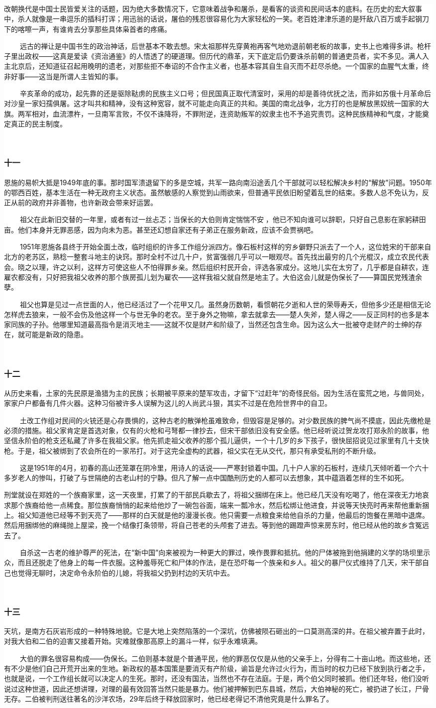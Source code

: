 改朝换代是中国士民皆爱关注的话题，因为绝大多数情况下，它意味着战争和屠杀，是看客的谈资和民间话本的底料。在历史的宏大叙事中，杀人就像是一串逗乐的插科打诨；用迅翁的话说，屠伯的残忍很容易化为大家轻松的一笑。老百姓津津乐道的是歼敌八百万或手起钢刀下的喀嚓一声，有谁肯去分享那些具体枭首者的疼痛。

　　
远古的禅让是中国书生的政治神话，后世基本不敢去想。宋太祖那样先穿黄袍再客气地劝退前朝老板的故事，史书上也难得多讲。枪杆子里出政权——这真是爱读《资治通鉴》的人悟透了的硬道理。但历代的鼎革，天下底定后仍要诛杀前朝的普通吏员者，实不多见。满人入主北京后，还知道征召起用晚明的遗老，对那些拒不奉诏的不合作主义者，也基本容其自生自灭而不赶尽杀绝。一个国家的血腥气太重，终非好事——这当是所谓人主皆知的事。

　　
辛亥革命的成功，起先靠的还是驱除鞑虏的民族主义口号；但民国真正取代清室时，采用的却是善待优抚之法，而非如苏俄十月革命后对沙皇一家妇孺俱屠。这才叫共和精神，没有这种宽容，就不可能走向真正的共和。美国的南北战争，北方打的也是解放黑奴统一国家的大旗。两军相对，血流漂杵，一旦南军言败，不仅不诛降将，不罪附逆，连资助叛军的奴隶主也不予追究责罚。这种民族精神和气度，才能奠定真正的民主制度。

　　
### 十一

恩施的易帜大抵是1949年底的事。那时国军溃退留下的多是空城，共军一路向南沿途丢几个干部就可以轻松解决乡村的“解放”问题。1950年的鄂西百姓，基本生活在一种无政府主义状态。虽然敏感的人察觉到山雨欲来，但普通平民依旧盼望着乱世的结束。多数人总不免认为，反正从前的政府并非善物，也许新政会带来好运罢。

　　
祖父在此新旧交替的一年里，或者有过一丝忐忑；当保长的大伯则肯定惴惴不安 ，他已不知向谁可以辞职，只好自己息影在家躬耕田亩。他们本身并无罪恶感，因为向未为恶。甚至还幻想自家还有子弟正在服务新政，应该不会贾祸吧。

　　
1951年恩施各县终于开始全面土改，临时组织的许多工作组分派四方。像石板村这样的穷乡僻野只派去了一个人，这位姓宋的干部来自北方的老苏区，熟稔一整套斗地主的诀窍。那时全村不过几十户，贫富强弱几乎可以一眼观尽。首先找出最穷的几个光棍汉，成立农民代表会。晓之以理，许之以利，这样方可使这些人不怕得罪乡亲。然后组织村民开会，评选各家成分。这地儿实在太穷了，几乎都是自耕农，连雇农都没有，只好把我祖父收养的那个族房孤儿划为雇农——这样我祖父就自然是地主了。大伯这会儿就是伪保长了——算国民党残渣余孽。

　　
祖父也算是见过一点世面的人，他已经活过了一个花甲又几。虽然身历数朝，看惯朝花夕逝和人世的荣辱寿夭，但他多少还是相信无论怎样虎去狼来，一般不会伤及他这样一个与世无争的老农。至于身外之物嘛，拿去就拿去——楚人失斧，楚人得之——反正同村的也多是本家同族的子孙。他哪里知道最高指令是消灭地主——这就不仅是财产和阶级了，当然还包含生命。因为这么大一批被夺走财产的士绅的存在，就可能是新政的隐患。

　　

### 十二

从历史来看，土家的先民原是渔猎为主的民族；长期被平原来的楚军攻击，才留下“过赶年”的奇怪民俗。因为生活在蛮荒之地，与兽同处，家家户户都备有几件火器。这种习俗被许多人误解为这儿的人尚武斗狠，其实不过是在危险世界中的自卫。

　　
土改工作组对民间的火铳还是心存畏惧的，这种古老的散弹枪虽难致命，但毁容是足够的。对少数民族的脾气尚不摸底，因此先缴枪是必须的措施。祖父家肯定是首选对象，仅有的火枪和弓弩都一律抄去，但宋干部依旧没有安全感。他已经听说过贺龙攻打郑永阶的故事，他坚信永阶伯的枪支还私藏了许多在我祖父家。他先抓走祖父收养的那个孤儿逼供，一个十几岁的乡下孩子，很快屈招说见过家里有几十支快枪。于是，祖父被绑到了农会所在的一家吊打。对于这完全虚构的武器，祖父实在无从交代，那只有承受私刑的不断升级。

　　
这是1951年的4月，初春的高山还笼罩在阴冷里，用诗人的话说——严寒封锁着中国。几十户人家的石板村，连续几天倾听着一个六十多岁老人的惨叫，打破了与世隔绝的古老山村的宁静。但凡了解一点中国酷刑历史的人都可以去想象，其中蕴涵着怎样的生不如死。


刑堂就设在郑姓的一个族裔家里，这一天夜里，打累了的干部民兵歇去了，将祖父捆绑在床上。他已经几天没有吃喝了，他在深夜无力地哀求那个族裔给他一点稀食。那位族裔悄悄的起来给他炒了一碗包谷面，端来一瓢冷水，然后松绑让他进食，并说等天快亮时再来帮他重新捆上。祖父知道他已经等不到天亮了——那样的白天就是他的漫漫长夜。他只需要一点粮食来给他自杀的力量，他最后的饱餐在黑暗中退席。然后用捆绑他的麻绳抛上屋梁，挽一个结像打条领带，将自己苍老的头颅套了进去。等到他的踢蹬声惊来房东时，他已经从他的故乡含冤远去了。

　　
自杀这一古老的维护尊严的死法，在“新中国”向来被视为一种更大的罪过，唤作畏罪和抵抗。他的尸体被拖到他捐建的义学的场坝里示众，而且还脱走了他身上的每一件衣服。这种羞辱死亡和尸体的作法，是在恐吓每一个族亲和乡人。祖父的暴尸仪式维持了几天，宋干部自己也觉得无聊时，决定命令永阶伯的儿媳，将我祖父扔到村边的天坑中去。

　　
### 十三

天坑，是南方石灰岩形成的一种特殊地貌。它是大地上突然陷落的一个深坑，仿佛被陨石砸出的一口莫测高深的井。在祖父被弃置于此时，对我大伯和二伯的迫害又接着开始。灾难就像那高原上的漏斗一样，似乎永难填满。

　　
大伯的罪名很容易构成——伪保长。二伯则基本就是个普通平民，他的罪恶仅仅是从他的父亲手上，分得有二十亩山地。而这些地，还有不少是他们自己开荒开出来的生地。新政权的基本国策是要消灭有产阶级，谕旨是允许过火行为，而当时的权力已经下放到执行者之手，也就是说，一个工作组长就可以决定人的生死。那时，还没有国法，当然也不存在法庭。于是，两个伯父同时被抓。他们还年轻，他们没听说过这种世道，因此还想讲理，对理的最有效回答当然只能是暴力。他们被押解到巴东县城，然后，大伯神秘的死亡，被扔进了长江，尸骨无存。二伯被判刑送往著名的沙洋农场，29年后终于释放回家时，他已经老得记不清他究竟是什么罪名了。
